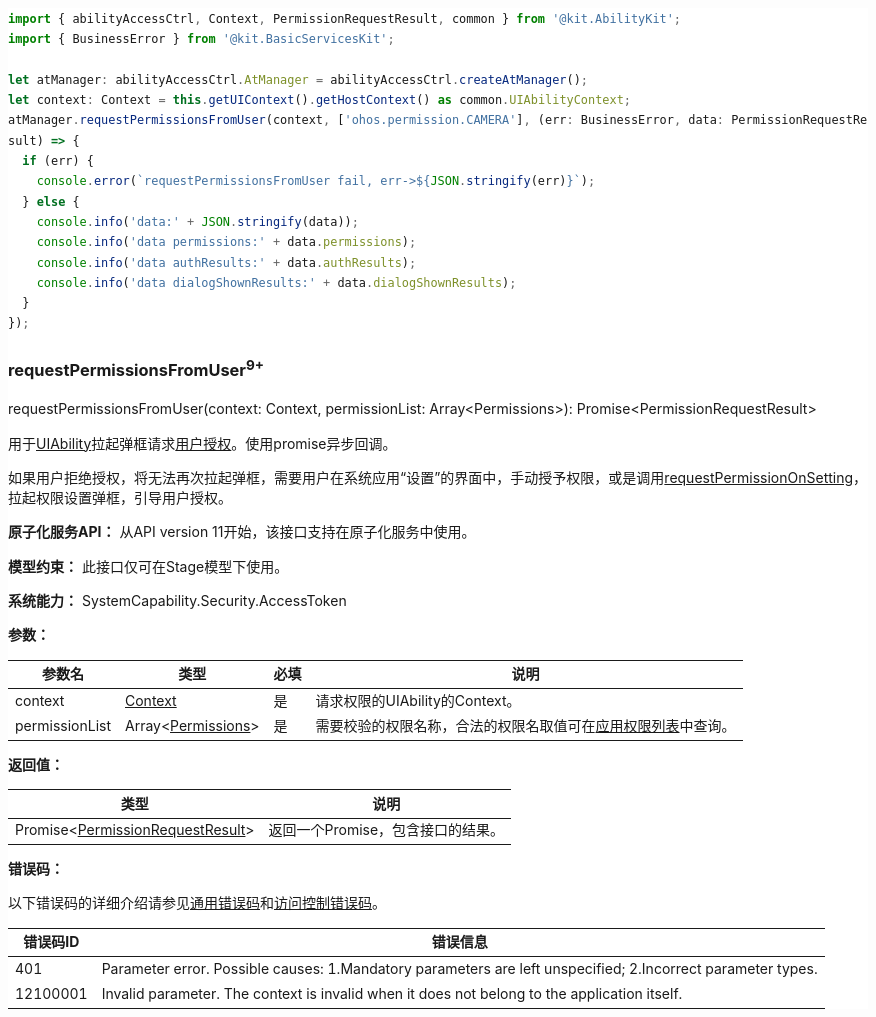 ```ts
import { abilityAccessCtrl, Context, PermissionRequestResult, common } from '@kit.AbilityKit';
import { BusinessError } from '@kit.BasicServicesKit';

let atManager: abilityAccessCtrl.AtManager = abilityAccessCtrl.createAtManager();
let context: Context = this.getUIContext().getHostContext() as common.UIAbilityContext;
atManager.requestPermissionsFromUser(context, ['ohos.permission.CAMERA'], (err: BusinessError, data: PermissionRequestResult) => {
  if (err) {
    console.error(`requestPermissionsFromUser fail, err->${JSON.stringify(err)}`);
  } else {
    console.info('data:' + JSON.stringify(data));
    console.info('data permissions:' + data.permissions);
    console.info('data authResults:' + data.authResults);
    console.info('data dialogShownResults:' + data.dialogShownResults);
  }
});
```

### requestPermissionsFromUser<sup>9+</sup>

requestPermissionsFromUser(context: Context, permissionList: Array&lt;Permissions&gt;): Promise&lt;PermissionRequestResult&gt;

用于[UIAbility](js-apis-app-ability-uiAbility.md#uiability)拉起弹框请求[用户授权](../../security/AccessToken/request-user-authorization.md)。使用promise异步回调。

如果用户拒绝授权，将无法再次拉起弹框，需要用户在系统应用“设置”的界面中，手动授予权限，或是调用[requestPermissionOnSetting](#requestpermissiononsetting12)，拉起权限设置弹框，引导用户授权。

**原子化服务API：** 从API version 11开始，该接口支持在原子化服务中使用。

**模型约束：** 此接口仅可在Stage模型下使用。

**系统能力：** SystemCapability.Security.AccessToken

**参数：**

| 参数名 | 类型 | 必填 | 说明 |
| -------- | -------- | -------- | -------- |
| context | [Context](js-apis-inner-application-context.md) | 是 | 请求权限的UIAbility的Context。 |
| permissionList | Array&lt;[Permissions](../../security/AccessToken/app-permissions.md)&gt; | 是 | 需要校验的权限名称，合法的权限名取值可在[应用权限列表](../../security/AccessToken/app-permissions.md)中查询。 |

**返回值：**

| 类型 | 说明 |
| -------- | -------- |
| Promise&lt;[PermissionRequestResult](js-apis-permissionrequestresult.md)&gt; | 返回一个Promise，包含接口的结果。 |

**错误码：**

以下错误码的详细介绍请参见[通用错误码](../errorcode-universal.md)和[访问控制错误码](errorcode-access-token.md)。

| 错误码ID | 错误信息 |
| -------- | -------- |
| 401 | Parameter error. Possible causes: 1.Mandatory parameters are left unspecified; 2.Incorrect parameter types. |
| 12100001 | Invalid parameter. The context is invalid when it does not belong to the application itself. |
